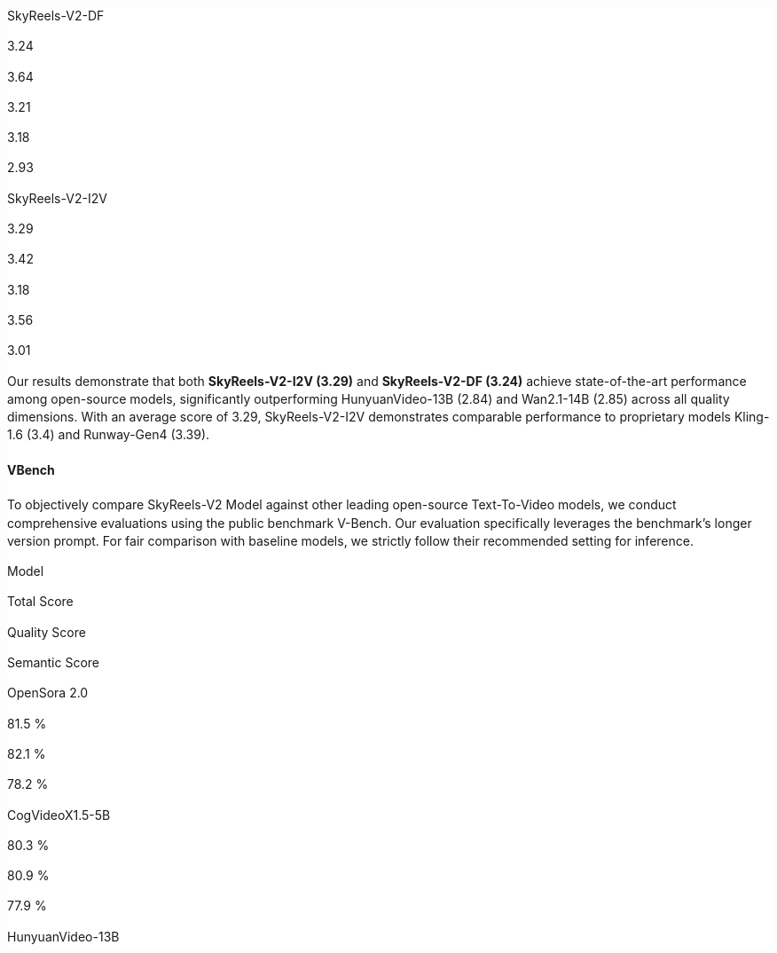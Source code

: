 SkyReels-V2-DF

3.24

3.64

3.21

3.18

2.93

SkyReels-V2-I2V

3.29

3.42

3.18

3.56

3.01

Our results demonstrate that both **SkyReels-V2-I2V (3.29)** and **SkyReels-V2-DF (3.24)** achieve state-of-the-art performance among open-source models, significantly outperforming HunyuanVideo-13B (2.84) and Wan2.1-14B (2.85) across all quality dimensions. With an average score of 3.29, SkyReels-V2-I2V demonstrates comparable performance to proprietary models Kling-1.6 (3.4) and Runway-Gen4 (3.39).

#### VBench

To objectively compare SkyReels-V2 Model against other leading open-source Text-To-Video models, we conduct comprehensive evaluations using the public benchmark V-Bench. Our evaluation specifically leverages the benchmark’s longer version prompt. For fair comparison with baseline models, we strictly follow their recommended setting for inference.

Model

Total Score

Quality Score

Semantic Score

OpenSora 2.0

81.5 %

82.1 %

78.2 %

CogVideoX1.5-5B

80.3 %

80.9 %

77.9 %

HunyuanVideo-13B
